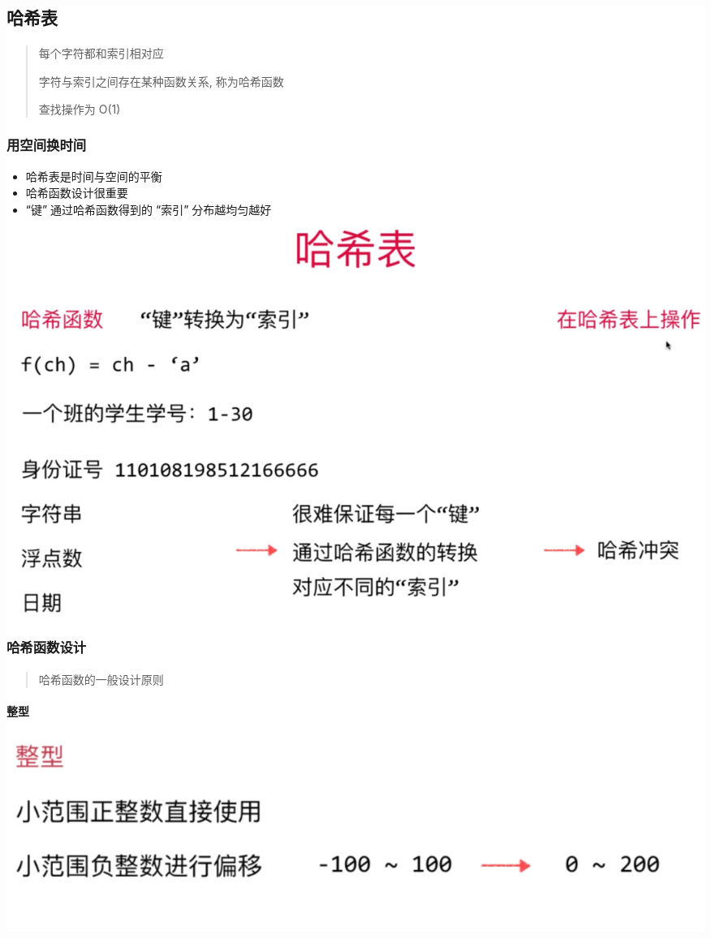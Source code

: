 
## 哈希表

>   每个字符都和索引相对应
>
>   字符与索引之间存在某种函数关系, 称为哈希函数
>
>   查找操作为 O(1)

### 用空间换时间

-   哈希表是时间与空间的平衡
-   哈希函数设计很重要
-   “键” 通过哈希函数得到的 “索引” 分布越均匀越好

![85](../photo/86.jpg)

### 哈希函数设计

>   哈希函数的一般设计原则

#### 整型

![83](../photo/83.jpg)